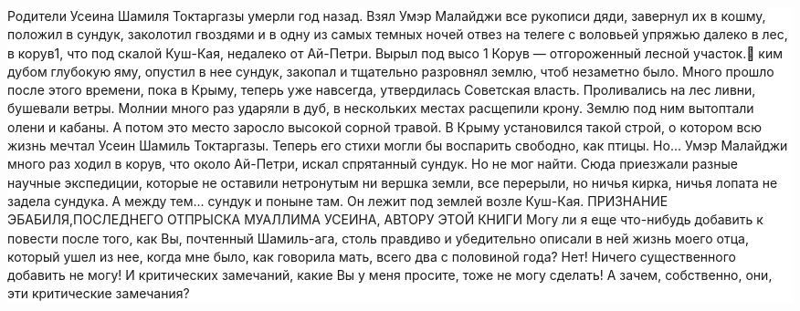 Родители Усеина Шамиля Токтаргазы умерли год назад. Взял Умэр Малайджи все рукописи дяди, завернул их в кошму, положил в сундук, заколотил гвоздями и в одну из самых темных ночей отвез на телеге с воловьей упряжью далеко в лес, в корув1, что под скалой Куш-Кая, недалеко от Ай-Петри. Вырыл под высо
1 Корув — отгороженный лесной участок.
ким дубом глубокую яму, опустил в нее сундук, закопал и тщательно разровнял землю, чтоб незаметно было.
Много прошло после этого времени, пока в Крыму, теперь уже навсегда, утвердилась Советская власть. Проливались на лес ливни, бушевали ветры. Молнии много раз ударяли в дуб, в нескольких местах расщепили крону. Землю под ним вытоптали олени и кабаны. А потом это место заросло высокой сорной травой.
В Крыму установился такой строй, о котором всю жизнь мечтал Усеин Шамиль Токтаргазы. Теперь его стихи могли бы воспарить свободно, как птицы. Но...
Умэр Малайджи много раз ходил в корув, что около Ай-Петри, искал спрятанный сундук. Но не мог найти. Сюда приезжали разные научные экспедиции, которые не оставили нетронутым ни вершка земли, все перерыли, но ничья кирка, ничья лопата не задела сундука. А между тем... сундук и поныне там. Он лежит под землей возле Куш-Кая.
ПРИЗНАНИЕ ЭБАБИЛЯ,ПОСЛЕДНЕГО ОТПРЫСКА МУАЛЛИМА УСЕИНА, АВТОРУ ЭТОЙ КНИГИ
Могу ли я еще что-нибудь добавить к повести после того, как Вы, почтенный Шамиль-ага, столь правдиво и убедительно описали в ней жизнь моего отца, который ушел из нее, когда мне было, как говорила мать, всего два с половиной года? Нет! Ничего существенного добавить не могу! И критических замечаний, какие Вы у меня просите, тоже не могу сделать! А зачем, собственно, они, эти критические замечания?
